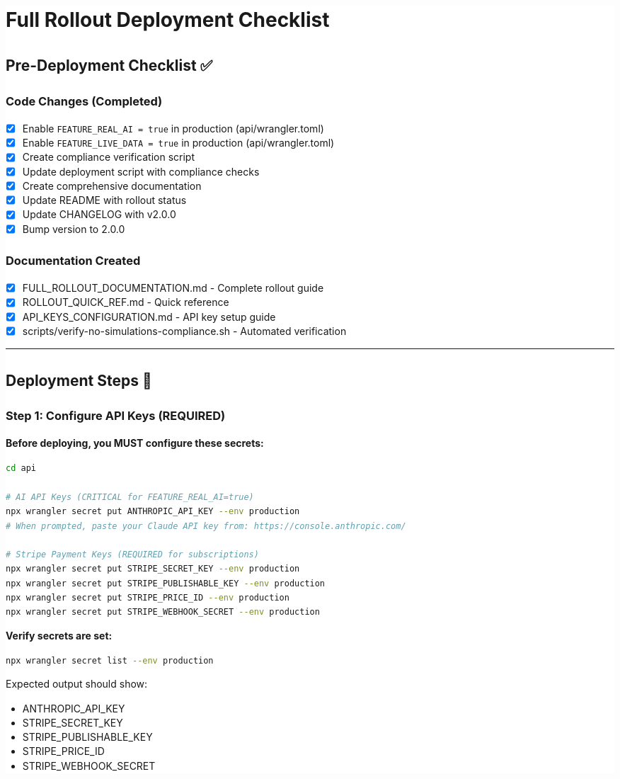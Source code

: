 # Full Rollout Deployment Checklist

## Pre-Deployment Checklist ✅

### Code Changes (Completed)
- [x] Enable `FEATURE_REAL_AI = true` in production (api/wrangler.toml)
- [x] Enable `FEATURE_LIVE_DATA = true` in production (api/wrangler.toml)
- [x] Create compliance verification script
- [x] Update deployment script with compliance checks
- [x] Create comprehensive documentation
- [x] Update README with rollout status
- [x] Update CHANGELOG with v2.0.0
- [x] Bump version to 2.0.0

### Documentation Created
- [x] FULL_ROLLOUT_DOCUMENTATION.md - Complete rollout guide
- [x] ROLLOUT_QUICK_REF.md - Quick reference
- [x] API_KEYS_CONFIGURATION.md - API key setup guide
- [x] scripts/verify-no-simulations-compliance.sh - Automated verification

---

## Deployment Steps 🚀

### Step 1: Configure API Keys (REQUIRED)

**Before deploying, you MUST configure these secrets:**

```bash
cd api

# AI API Keys (CRITICAL for FEATURE_REAL_AI=true)
npx wrangler secret put ANTHROPIC_API_KEY --env production
# When prompted, paste your Claude API key from: https://console.anthropic.com/

# Stripe Payment Keys (REQUIRED for subscriptions)
npx wrangler secret put STRIPE_SECRET_KEY --env production
npx wrangler secret put STRIPE_PUBLISHABLE_KEY --env production
npx wrangler secret put STRIPE_PRICE_ID --env production
npx wrangler secret put STRIPE_WEBHOOK_SECRET --env production
```

**Verify secrets are set:**
```bash
npx wrangler secret list --env production
```

Expected output should show:
- ANTHROPIC_API_KEY
- STRIPE_SECRET_KEY
- STRIPE_PUBLISHABLE_KEY
- STRIPE_PRICE_ID
- STRIPE_WEBHOOK_SECRET
